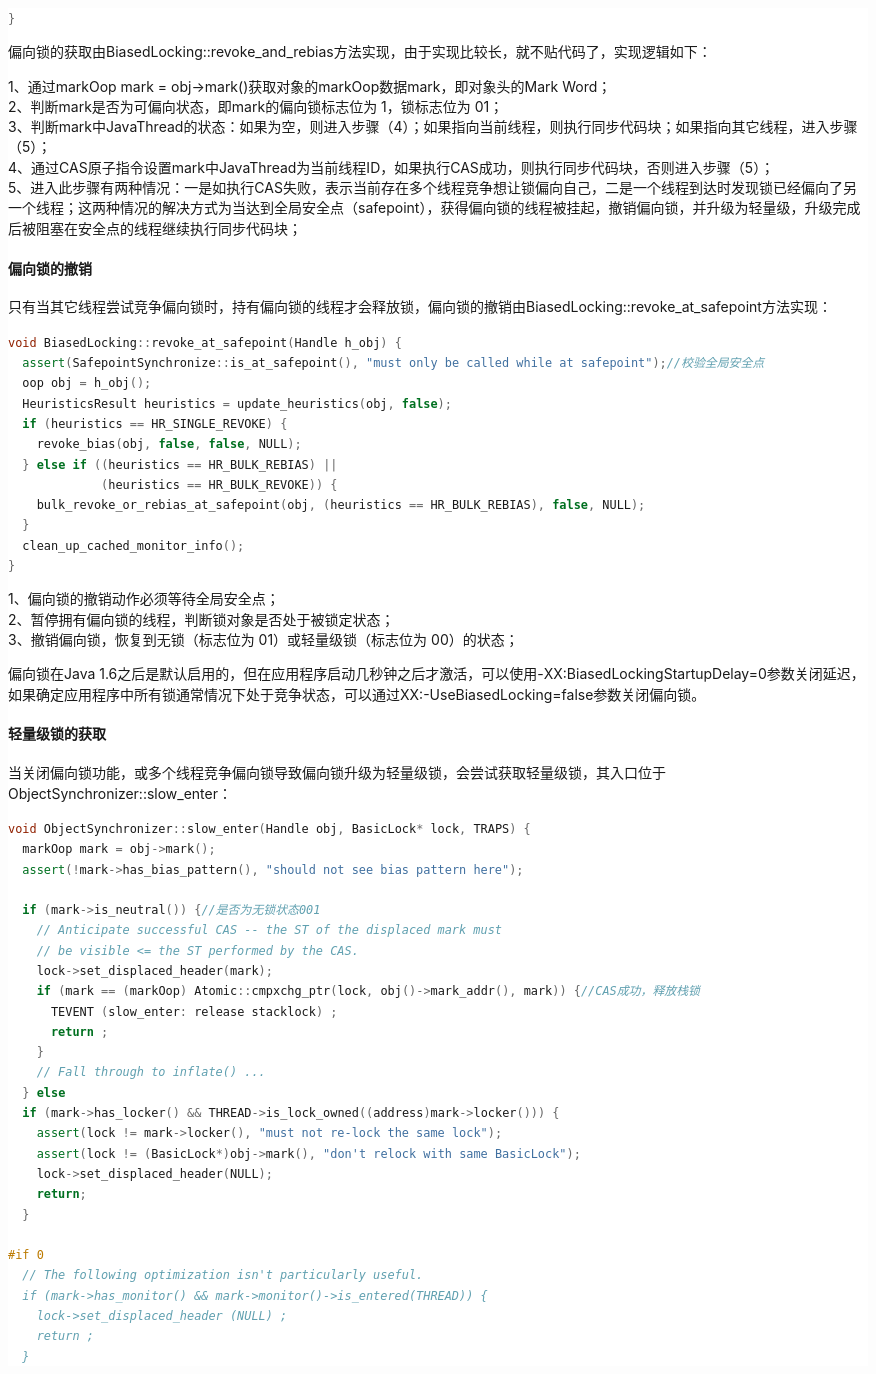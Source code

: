 ```java
}
```
偏向锁的获取由BiasedLocking::revoke_and_rebias方法实现，由于实现比较长，就不贴代码了，实现逻辑如下：     

1、通过markOop mark = obj->mark()获取对象的markOop数据mark，即对象头的Mark Word；  
2、判断mark是否为可偏向状态，即mark的偏向锁标志位为 1，锁标志位为 01；  
3、判断mark中JavaThread的状态：如果为空，则进入步骤（4）；如果指向当前线程，则执行同步代码块；如果指向其它线程，进入步骤（5）；  
4、通过CAS原子指令设置mark中JavaThread为当前线程ID，如果执行CAS成功，则执行同步代码块，否则进入步骤（5）；  
5、进入此步骤有两种情况：一是如执行CAS失败，表示当前存在多个线程竞争想让锁偏向自己，二是一个线程到达时发现锁已经偏向了另一个线程；这两种情况的解决方式为当达到全局安全点（safepoint），获得偏向锁的线程被挂起，撤销偏向锁，并升级为轻量级，升级完成后被阻塞在安全点的线程继续执行同步代码块；    

#### **偏向锁的撤销** 
只有当其它线程尝试竞争偏向锁时，持有偏向锁的线程才会释放锁，偏向锁的撤销由BiasedLocking::revoke_at_safepoint方法实现：     
```c++
void BiasedLocking::revoke_at_safepoint(Handle h_obj) {
  assert(SafepointSynchronize::is_at_safepoint(), "must only be called while at safepoint");//校验全局安全点
  oop obj = h_obj();
  HeuristicsResult heuristics = update_heuristics(obj, false);
  if (heuristics == HR_SINGLE_REVOKE) {
    revoke_bias(obj, false, false, NULL);
  } else if ((heuristics == HR_BULK_REBIAS) ||
             (heuristics == HR_BULK_REVOKE)) {
    bulk_revoke_or_rebias_at_safepoint(obj, (heuristics == HR_BULK_REBIAS), false, NULL);
  }
  clean_up_cached_monitor_info();
}
```
1、偏向锁的撤销动作必须等待全局安全点；  
2、暂停拥有偏向锁的线程，判断锁对象是否处于被锁定状态；  
3、撤销偏向锁，恢复到无锁（标志位为 01）或轻量级锁（标志位为 00）的状态；  

偏向锁在Java 1.6之后是默认启用的，但在应用程序启动几秒钟之后才激活，可以使用-XX:BiasedLockingStartupDelay=0参数关闭延迟，如果确定应用程序中所有锁通常情况下处于竞争状态，可以通过XX:-UseBiasedLocking=false参数关闭偏向锁。   

#### **轻量级锁的获取**  
当关闭偏向锁功能，或多个线程竞争偏向锁导致偏向锁升级为轻量级锁，会尝试获取轻量级锁，其入口位于ObjectSynchronizer::slow_enter：  
```c++
void ObjectSynchronizer::slow_enter(Handle obj, BasicLock* lock, TRAPS) {
  markOop mark = obj->mark();
  assert(!mark->has_bias_pattern(), "should not see bias pattern here");

  if (mark->is_neutral()) {//是否为无锁状态001
    // Anticipate successful CAS -- the ST of the displaced mark must
    // be visible <= the ST performed by the CAS.
    lock->set_displaced_header(mark);
    if (mark == (markOop) Atomic::cmpxchg_ptr(lock, obj()->mark_addr(), mark)) {//CAS成功，释放栈锁
      TEVENT (slow_enter: release stacklock) ;
      return ;
    }
    // Fall through to inflate() ...
  } else
  if (mark->has_locker() && THREAD->is_lock_owned((address)mark->locker())) {
    assert(lock != mark->locker(), "must not re-lock the same lock");
    assert(lock != (BasicLock*)obj->mark(), "don't relock with same BasicLock");
    lock->set_displaced_header(NULL);
    return;
  }

#if 0
  // The following optimization isn't particularly useful.
  if (mark->has_monitor() && mark->monitor()->is_entered(THREAD)) {
    lock->set_displaced_header (NULL) ;
    return ;
  }
```